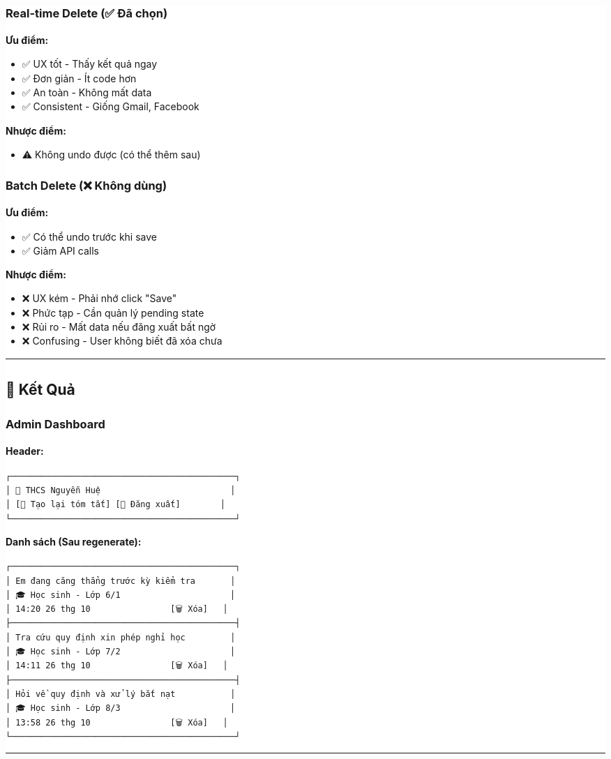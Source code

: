 ### Real-time Delete (✅ Đã chọn)

**Ưu điểm:**
- ✅ UX tốt - Thấy kết quả ngay
- ✅ Đơn giản - Ít code hơn
- ✅ An toàn - Không mất data
- ✅ Consistent - Giống Gmail, Facebook

**Nhược điểm:**
- ⚠️ Không undo được (có thể thêm sau)

### Batch Delete (❌ Không dùng)

**Ưu điểm:**
- ✅ Có thể undo trước khi save
- ✅ Giảm API calls

**Nhược điểm:**
- ❌ UX kém - Phải nhớ click "Save"
- ❌ Phức tạp - Cần quản lý pending state
- ❌ Rủi ro - Mất data nếu đăng xuất bất ngờ
- ❌ Confusing - User không biết đã xóa chưa

---

## 🎯 Kết Quả

### Admin Dashboard

**Header:**
```
┌─────────────────────────────────────────────┐
│ 🏫 THCS Nguyễn Huệ                          │
│ [🔄 Tạo lại tóm tắt] [🚪 Đăng xuất]        │
└─────────────────────────────────────────────┘
```

**Danh sách (Sau regenerate):**
```
┌─────────────────────────────────────────────┐
│ Em đang căng thẳng trước kỳ kiểm tra       │
│ 🎓 Học sinh - Lớp 6/1                      │
│ 14:20 26 thg 10                [🗑️ Xóa]   │
├─────────────────────────────────────────────┤
│ Tra cứu quy định xin phép nghỉ học         │
│ 🎓 Học sinh - Lớp 7/2                      │
│ 14:11 26 thg 10                [🗑️ Xóa]   │
├─────────────────────────────────────────────┤
│ Hỏi về quy định và xử lý bắt nạt           │
│ 🎓 Học sinh - Lớp 8/3                      │
│ 13:58 26 thg 10                [🗑️ Xóa]   │
└─────────────────────────────────────────────┘
```

---